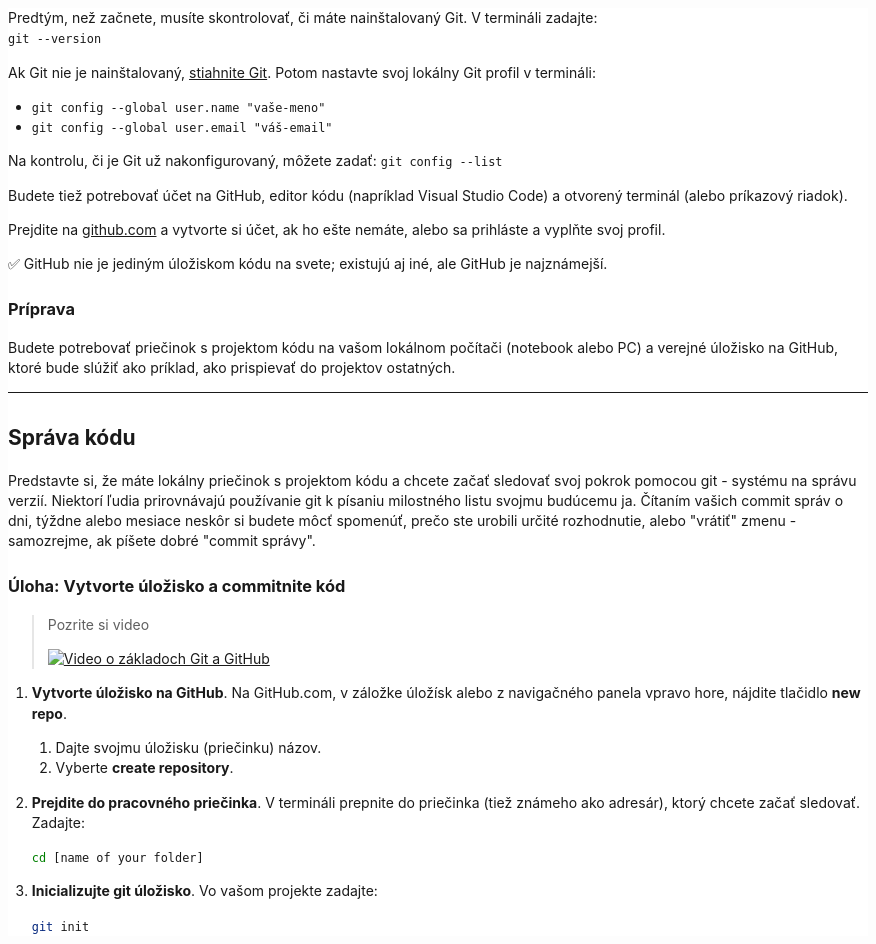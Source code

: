 Predtým, než začnete, musíte skontrolovať, či máte nainštalovaný Git. V termináli zadajte:  
`git --version`

Ak Git nie je nainštalovaný, [stiahnite Git](https://git-scm.com/downloads). Potom nastavte svoj lokálny Git profil v termináli:
* `git config --global user.name "vaše-meno"`
* `git config --global user.email "váš-email"`

Na kontrolu, či je Git už nakonfigurovaný, môžete zadať:
`git config --list`

Budete tiež potrebovať účet na GitHub, editor kódu (napríklad Visual Studio Code) a otvorený terminál (alebo príkazový riadok).

Prejdite na [github.com](https://github.com/) a vytvorte si účet, ak ho ešte nemáte, alebo sa prihláste a vyplňte svoj profil.

✅ GitHub nie je jediným úložiskom kódu na svete; existujú aj iné, ale GitHub je najznámejší.

### Príprava

Budete potrebovať priečinok s projektom kódu na vašom lokálnom počítači (notebook alebo PC) a verejné úložisko na GitHub, ktoré bude slúžiť ako príklad, ako prispievať do projektov ostatných.

---

## Správa kódu

Predstavte si, že máte lokálny priečinok s projektom kódu a chcete začať sledovať svoj pokrok pomocou git - systému na správu verzií. Niektorí ľudia prirovnávajú používanie git k písaniu milostného listu svojmu budúcemu ja. Čítaním vašich commit správ o dni, týždne alebo mesiace neskôr si budete môcť spomenúť, prečo ste urobili určité rozhodnutie, alebo "vrátiť" zmenu - samozrejme, ak píšete dobré "commit správy".

### Úloha: Vytvorte úložisko a commitnite kód  

> Pozrite si video
> 
> [![Video o základoch Git a GitHub](https://img.youtube.com/vi/9R31OUPpxU4/0.jpg)](https://www.youtube.com/watch?v=9R31OUPpxU4)

1. **Vytvorte úložisko na GitHub**. Na GitHub.com, v záložke úložísk alebo z navigačného panela vpravo hore, nájdite tlačidlo **new repo**.

   1. Dajte svojmu úložisku (priečinku) názov.
   1. Vyberte **create repository**.

1. **Prejdite do pracovného priečinka**. V termináli prepnite do priečinka (tiež známeho ako adresár), ktorý chcete začať sledovať. Zadajte:

   ```bash
   cd [name of your folder]
   ```

1. **Inicializujte git úložisko**. Vo vašom projekte zadajte:

   ```bash
   git init
   ```
